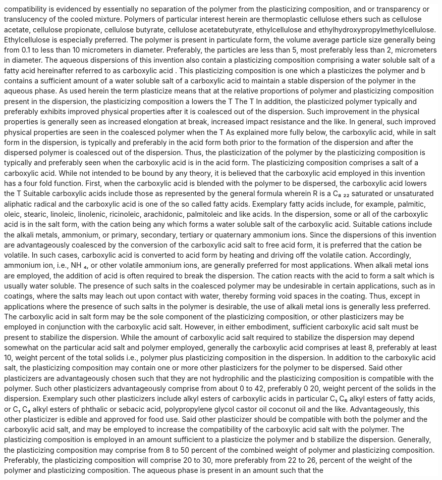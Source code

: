 compatibility is evidenced by essentially no separation of the polymer from the plasticizing composition, and or transparency or translucency of the cooled mixture. Polymers of particular interest herein are thermoplastic cellulose ethers such as cellulose acetate, cellulose propionate, cellulose butyrate, cellulose acetatebutyrate, ethylcellulose and ethylhydroxypropylmethylcellulose. Ethylcellulose is especially preferred. The polymer is present in particulate form, the volume average particle size generally being from 0.1 to less than 10 micrometers in diameter. Preferably, the particles are less than 5, most preferably less than 2, micrometers in diameter. The aqueous dispersions of this invention also contain a plasticizing composition comprising a water soluble salt of a fatty acid hereinafter referred to as carboxylic acid . This plasticizing composition is one which a plasticizes the polymer and b contains a sufficient amount of a water soluble salt of a carboxylic acid to maintain a stable dispersion of the polymer in the aqueous phase. As used herein the term plasticize means that at the relative proportions of polymer and plasticizing composition present in the dispersion, the plasticizing composition a lowers the T The T In addition, the plasticized polymer typically and preferably exhibits improved physical properties after it is coalesced out of the dispersion. Such improvement in the physical properties is generally seen as increased elongation at break, increased impact resistance and the like. In general, such improved physical properties are seen in the coalesced polymer when the T As explained more fully below, the carboxylic acid, while in salt form in the dispersion, is typically and preferably in the acid form both prior to the formation of the dispersion and after the dispersed polymer is coalesced out of the dispersion. Thus, the plasticization of the polymer by the plasticizing composition is typically and preferably seen when the carboxylic acid is in the acid form. The plasticizing composition comprises a salt of a carboxylic acid. While not intended to be bound by any theory, it is believed that the carboxylic acid employed in this invention has a four fold function. First, when the carboxylic acid is blended with the polymer to be dispersed, the carboxylic acid lowers the T Suitable carboxylic acids include those as represented by the general formula wherein R is a C₈ ₂₂ saturated or unsaturated aliphatic radical and the carboxylic acid is one of the so called fatty acids. Exemplary fatty acids include, for example, palmitic, oleic, stearic, linoleic, linolenic, ricinoleic, arachidonic, palmitoleic and like acids. In the dispersion, some or all of the carboxylic acid is in the salt form, with the cation being any which forms a water soluble salt of the carboxylic acid. Suitable cations include the alkali metals, ammonium, or primary, secondary, tertiary or quaternary ammonium ions. Since the dispersions of this invention are advantageously coalesced by the conversion of the carboxylic acid salt to free acid form, it is preferred that the cation be volatile. In such cases, carboxylic acid is converted to acid form by heating and driving off the volatile cation. Accordingly, ammonium ion, i.e., NH ₄, or other volatile ammonium ions, are generally preferred for most applications. When alkali metal ions are employed, the addition of acid is often required to break the dispersion. The cation reacts with the acid to form a salt which is usually water soluble. The presence of such salts in the coalesced polymer may be undesirable in certain applications, such as in coatings, where the salts may leach out upon contact with water, thereby forming void spaces in the coating. Thus, except in applications where the presence of such salts in the polymer is desirable, the use of alkali metal ions is generally less preferred. The carboxylic acid in salt form may be the sole component of the plasticizing composition, or other plasticizers may be employed in conjunction with the carboxylic acid salt. However, in either embodiment, sufficient carboxylic acid salt must be present to stabilize the dispersion. While the amount of carboxylic acid salt required to stabilize the dispersion may depend somewhat on the particular acid salt and polymer employed, generally the carboxylic acid comprises at least 8, preferably at least 10, weight percent of the total solids i.e., polymer plus plasticizing composition in the dispersion. In addition to the carboxylic acid salt, the plasticizing composition may contain one or more other plasticizers for the polymer to be dispersed. Said other plasticizers are advantageously chosen such that they are not hydrophilic and the plasticizing composition is compatible with the polymer. Such other plasticizers advantageously comprise from about 0 to 42, preferably 0 20, weight percent of the solids in the dispersion. Exemplary such other plasticizers include alkyl esters of carboxylic acids in particular C₁ C₆ alkyl esters of fatty acids, or C₁ C₄ alkyl esters of phthalic or sebacic acid, polypropylene glycol castor oil coconut oil and the like. Advantageously, this other plasticizer is edible and approved for food use. Said other plasticizer should be compatible with both the polymer and the carboxylic acid salt, and may be employed to increase the compatibility of the carboxylic acid salt with the polymer. The plasticizing composition is employed in an amount sufficient to a plasticize the polymer and b stabilize the dispersion. Generally, the plasticizing composition may comprise from 8 to 50 percent of the combined weight of polymer and plasticizing composition. Preferably, the plasticizing composition will comprise 20 to 30, more preferably from 22 to 26, percent of the weight of the polymer and plasticizing composition. The aqueous phase is present in an amount such that the